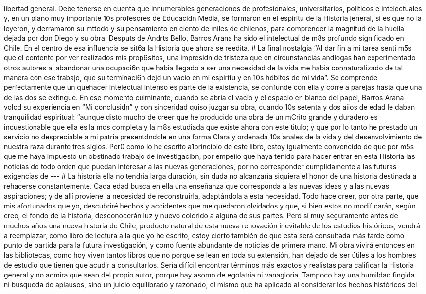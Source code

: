libertad general. Debe tenerse en cuenta que innumerables generaciones de profesionales, universitarios, politicos e intelectuales y, en un plano muy importante 10s profesores de Educacidn Media, se formaron en el espiritu de la Historia jeneral, si es que no la leyeron, y derramaron su mttodo y su pensamiento en ciento de miles de chilenos, para comprender la magnitud de la huella dejada por don Diego y su obra. Desputs de Andrts Bello, Barros Arana ha sido el intelectual de m8s profundo significado en Chile. En el centro de esa influencia se sit6a la Historia que ahora se reedita. # La final nostalgia “AI dar fin a mi tarea senti m5s que el contento por ver realizados mis prop6sitos, una impresidn de tristeza que en circunstancias andlogas han experimentado otros autores al abandonar una ocupaci6n que habia llegado a ser una necesidad de la vida me habia connaturalizado de tal manera con ese trabajo, que su terminaci6n dejd un vacio en mi espiritu y en 10s hdbitos de mi vida”. Se comprende perfectamente que un quehacer intelectual intenso es parte de la existencia, se confunde con ella y corre a parejas hasta que una de las dos se extingue. En ese momento culminante, cuando se abria el vacio y el espacio en blanco del papel, Barros Arana volcd su experiencia en “Mi conclusidn” y con sinceridad quiso juzgar su obra, cuando 10s setenta y dos aiios de edad le daban tranquilidad espiritual: “aunque disto mucho de creer que he producido una obra de un mCrito grande y duradero es incuestionable que ella es la mds completa y la m8s estudiada que existe ahora con este titulo; y que por lo tanto he prestado un servicio no despreciable a mi patria presentdndole en una forma Clara y ordenada 10s anales de la vida y del desenvolvimiento de nuestra raza durante tres siglos. Per0 como lo he escrito a1principio de este libro, estoy igualmente convencido de que por m5s que me haya impuesto un obstinado trabajo de investigacibn, por empeiio que haya tenido para hacer entrar en esta Historia las noticias de todo orden que puedan interesar a las nuevas generaciones, por no corresponder cumplidamente a las futuras exigencias de --- # La historia ella no tendría larga duración, sin duda no alcanzaría siquiera el honor de una historia destinada a rehacerse constantemente. Cada edad busca en ella una enseñanza que corresponda a las nuevas ideas y a las nuevas aspiraciones; y de allí proviene la necesidad de reconstruirla, adaptándola a esta necesidad. Todo hace creer, por otra parte, que mis afortunados que yo, descubriré hechos y accidentes que me quedaron olvidados y que, si bien estos no modificarán, según creo, el fondo de la historia, desconocerán luz y nuevo colorido a alguna de sus partes. Pero si muy seguramente antes de muchos años una nueva historia de Chile, producto natural de esta nueva renovación inevitable de los estudios históricos, vendrá a reemplazar, como libro de lectura a la que yo he escrito, estoy cierto también de que esta será consultada más tarde como punto de partida para la futura investigación, y como fuente abundante de noticias de primera mano. Mi obra vivirá entonces en las bibliotecas, como hoy viven tantos libros que no porque se lean en toda su extensión, han dejado de ser útiles a los hombres de estudio que tienen que acudir a consultarlos. Sería difícil encontrar términos más exactos y realistas para calificar la Historia general y no admira que sean del propio autor, porque hay asomo de egolatría ni vanagloria. Tampoco hay una humildad fingida ni búsqueda de aplausos, sino un juicio equilibrado y razonado, el mismo que ha aplicado al considerar los hechos históricos del